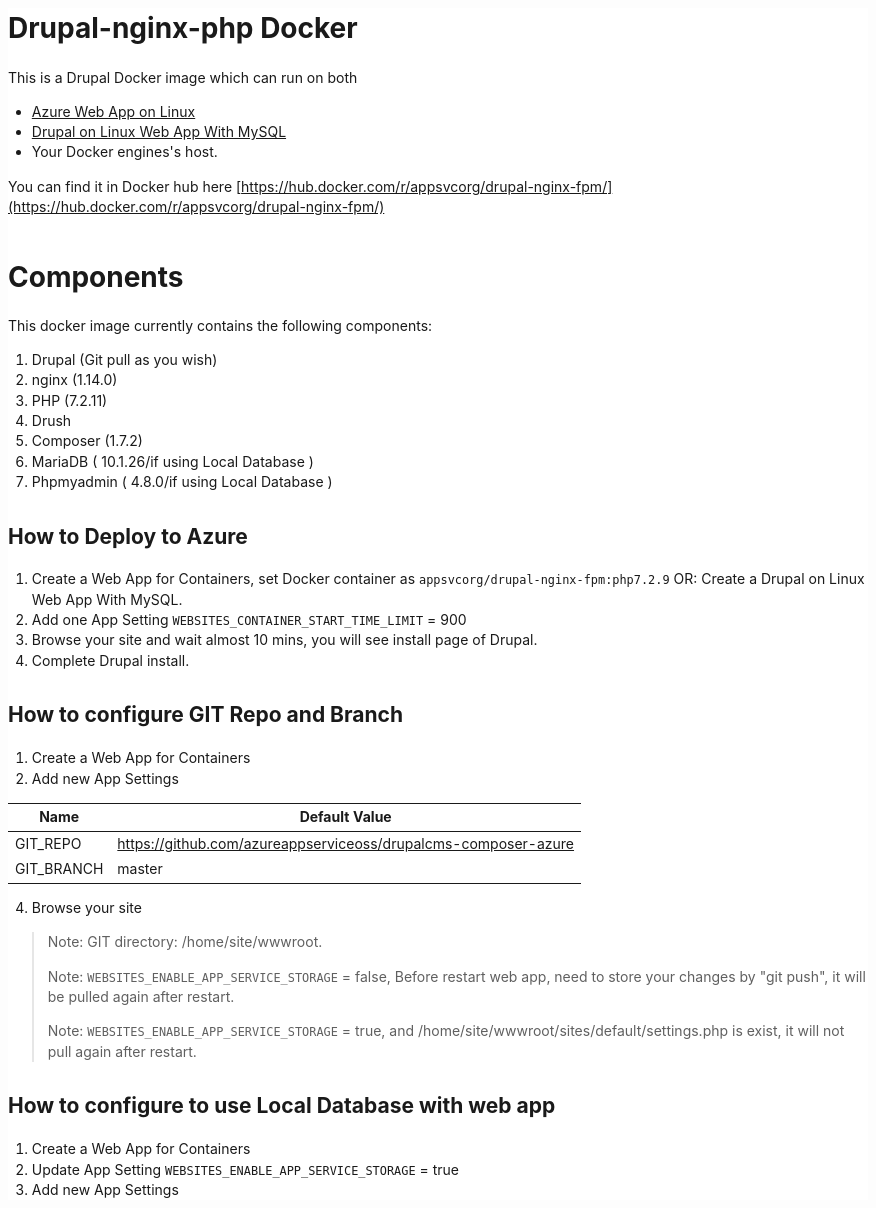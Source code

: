 # Drupal-nginx-php Docker
This is a Drupal Docker image which can run on both 
 - [Azure Web App on Linux](https://docs.microsoft.com/en-us/azure/app-service-web/app-service-linux-intro)
 - [Drupal on Linux Web App With MySQL](https://ms.portal.azure.com/#create/Drupal.Drupalonlinux )
 - Your Docker engines's host.

You can find it in Docker hub here [https://hub.docker.com/r/appsvcorg/drupal-nginx-fpm/](https://hub.docker.com/r/appsvcorg/drupal-nginx-fpm/)

# Components
This docker image currently contains the following components:
1. Drupal (Git pull as you wish)
2. nginx (1.14.0)
3. PHP (7.2.11)
4. Drush
5. Composer (1.7.2)
6. MariaDB ( 10.1.26/if using Local Database )
7. Phpmyadmin ( 4.8.0/if using Local Database )

## How to Deploy to Azure 
1. Create a Web App for Containers, set Docker container as ```appsvcorg/drupal-nginx-fpm:php7.2.9``` 
   OR: Create a Drupal on Linux Web App With MySQL.
2. Add one App Setting ```WEBSITES_CONTAINER_START_TIME_LIMIT``` = 900
3. Browse your site and wait almost 10 mins, you will see install page of Drupal.
4. Complete Drupal install.

## How to configure GIT Repo and Branch
1. Create a Web App for Containers
2. Add new App Settings

Name | Default Value
---- | -------------
GIT_REPO | https://github.com/azureappserviceoss/drupalcms-composer-azure
GIT_BRANCH | master

4. Browse your site

>Note: GIT directory: /home/site/wwwroot.
>
>Note: ```WEBSITES_ENABLE_APP_SERVICE_STORAGE``` = false, Before restart web app, need to store your changes by "git push", it will be pulled again after restart.
>
>Note: ```WEBSITES_ENABLE_APP_SERVICE_STORAGE``` = true, and /home/site/wwwroot/sites/default/settings.php is exist, it will not pull again after restart.


## How to configure to use Local Database with web app 
1. Create a Web App for Containers 
2. Update App Setting ```WEBSITES_ENABLE_APP_SERVICE_STORAGE``` = true
3. Add new App Settings 
